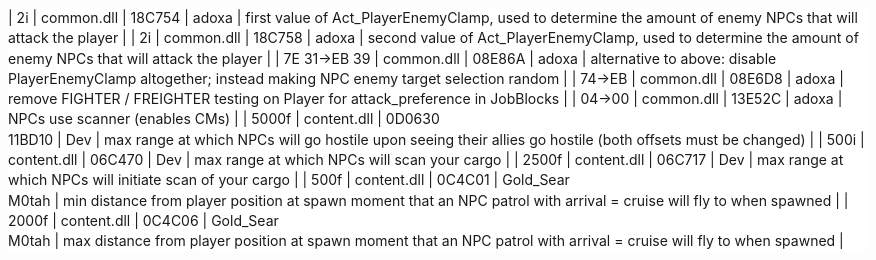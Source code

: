 | 2i                                                                                                                                                     | common.dll  | 18C754             | adoxa                | first value of Act_PlayerEnemyClamp, used to determine the amount of enemy NPCs that will attack the player                                                                                                                                                                                                                                 |
| 2i                                                                                                                                                     | common.dll  | 18C758             | adoxa                | second value of Act_PlayerEnemyClamp, used to determine the amount of enemy NPCs that will attack the player                                                                                                                                                                                                                                |
| 7E 31->EB 39                                                                                                                                           | common.dll  | 08E86A             | adoxa                | alternative to above: disable PlayerEnemyClamp altogether; instead making NPC enemy target selection random                                                                                                                                                                                                                                 |
| 74->EB                                                                                                                                                 | common.dll  | 08E6D8             | adoxa                | remove FIGHTER / FREIGHTER testing on Player for attack_preference in JobBlocks                                                                                                                                                                                                                                                             |
| 04->00                                                                                                                                                 | common.dll  | 13E52C             | adoxa                | NPCs use scanner (enables CMs)                                                                                                                                                                                                                                                                                                              |
| 5000f                                                                                                                                                  | content.dll | 0D0630<br />11BD10 | Dev                  | max range at which NPCs will go hostile upon seeing their allies go hostile (both offsets must be changed)                                                                                                                                                                                                                                  |
| 500i                                                                                                                                                   | content.dll | 06C470             | Dev                  | max range at which NPCs will scan your cargo                                                                                                                                                                                                                                                                                                |
| 2500f                                                                                                                                                  | content.dll | 06C717             | Dev                  | max range at which NPCs will initiate scan of your cargo                                                                                                                                                                                                                                                                                    |
| 500f                                                                                                                                                   | content.dll | 0C4C01             | Gold_Sear<br />M0tah | min distance from player position at spawn moment that an NPC patrol with arrival = cruise will fly to when spawned                                                                                                                                                                                                                         |
| 2000f                                                                                                                                                  | content.dll | 0C4C06             | Gold_Sear<br />M0tah | max distance from player position at spawn moment that an NPC patrol with arrival = cruise will fly to when spawned                                                                                                                                                                                                                         |
